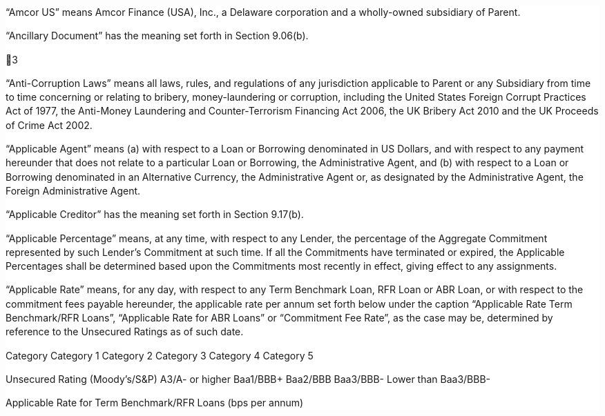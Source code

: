 “Amcor US” means Amcor Finance (USA), Inc., a Delaware corporation and a wholly-owned subsidiary of Parent.

“Ancillary Document” has the meaning set forth in Section 9.06(b).

3

“Anti-Corruption Laws” means all laws, rules, and regulations of any jurisdiction applicable to Parent or any Subsidiary from
time  to  time  concerning  or  relating  to  bribery,  money-laundering  or  corruption,  including  the  United  States  Foreign  Corrupt  Practices  Act  of
1977,  the  Anti-Money  Laundering  and  Counter-Terrorism  Financing  Act  2006,  the  UK  Bribery  Act  2010  and  the  UK  Proceeds  of  Crime  Act
2002.

“Applicable  Agent”  means  (a)  with  respect  to  a  Loan  or  Borrowing  denominated  in  US  Dollars,  and  with  respect  to  any
payment hereunder that does not relate to a particular Loan or Borrowing, the Administrative Agent, and (b) with respect to a Loan or Borrowing
denominated  in  an Alternative  Currency,  the  Administrative  Agent  or,  as  designated  by  the  Administrative  Agent,  the  Foreign  Administrative
Agent.

“Applicable Creditor” has the meaning set forth in Section 9.17(b).

“Applicable  Percentage”  means,  at  any  time,  with  respect  to  any  Lender,  the  percentage  of  the  Aggregate  Commitment
represented by such Lender’s Commitment at such time. If all the Commitments have terminated or expired, the Applicable Percentages shall be
determined based upon the Commitments most recently in effect, giving effect to any assignments.

“Applicable Rate” means, for any day, with respect to any Term Benchmark Loan, RFR Loan or ABR Loan, or with respect to
the commitment fees payable hereunder, the applicable rate per annum set forth below under the caption “Applicable Rate Term Benchmark/RFR
Loans”, “Applicable Rate for ABR Loans” or “Commitment Fee Rate”, as the case may be, determined by reference to the Unsecured Ratings as
of such date.

Category
Category 1
Category 2
Category 3
Category 4
Category 5

Unsecured Rating
(Moody’s/S&P)
A3/A- or higher
Baa1/BBB+
Baa2/BBB
Baa3/BBB-
Lower than Baa3/BBB-

Applicable Rate
for Term
Benchmark/RFR Loans
(bps per annum)

